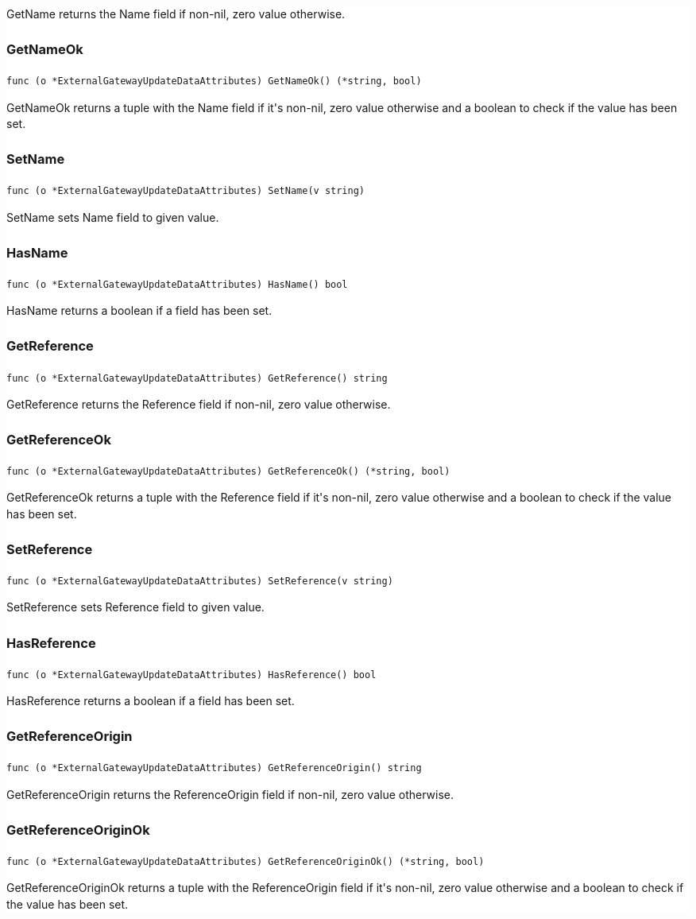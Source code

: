 GetName returns the Name field if non-nil, zero value otherwise.

### GetNameOk

`func (o *ExternalGatewayUpdateDataAttributes) GetNameOk() (*string, bool)`

GetNameOk returns a tuple with the Name field if it's non-nil, zero value otherwise
and a boolean to check if the value has been set.

### SetName

`func (o *ExternalGatewayUpdateDataAttributes) SetName(v string)`

SetName sets Name field to given value.

### HasName

`func (o *ExternalGatewayUpdateDataAttributes) HasName() bool`

HasName returns a boolean if a field has been set.

### GetReference

`func (o *ExternalGatewayUpdateDataAttributes) GetReference() string`

GetReference returns the Reference field if non-nil, zero value otherwise.

### GetReferenceOk

`func (o *ExternalGatewayUpdateDataAttributes) GetReferenceOk() (*string, bool)`

GetReferenceOk returns a tuple with the Reference field if it's non-nil, zero value otherwise
and a boolean to check if the value has been set.

### SetReference

`func (o *ExternalGatewayUpdateDataAttributes) SetReference(v string)`

SetReference sets Reference field to given value.

### HasReference

`func (o *ExternalGatewayUpdateDataAttributes) HasReference() bool`

HasReference returns a boolean if a field has been set.

### GetReferenceOrigin

`func (o *ExternalGatewayUpdateDataAttributes) GetReferenceOrigin() string`

GetReferenceOrigin returns the ReferenceOrigin field if non-nil, zero value otherwise.

### GetReferenceOriginOk

`func (o *ExternalGatewayUpdateDataAttributes) GetReferenceOriginOk() (*string, bool)`

GetReferenceOriginOk returns a tuple with the ReferenceOrigin field if it's non-nil, zero value otherwise
and a boolean to check if the value has been set.
